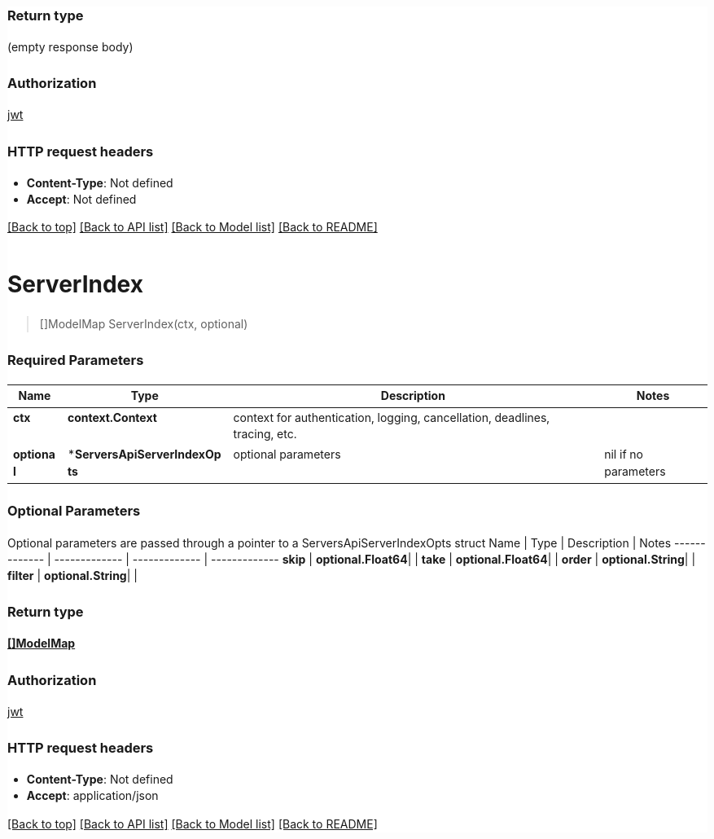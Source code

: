 ### Return type

 (empty response body)

### Authorization

[jwt](../README.md#jwt)

### HTTP request headers

 - **Content-Type**: Not defined
 - **Accept**: Not defined

[[Back to top]](#) [[Back to API list]](../README.md#documentation-for-api-endpoints) [[Back to Model list]](../README.md#documentation-for-models) [[Back to README]](../README.md)

# **ServerIndex**
> []ModelMap ServerIndex(ctx, optional)


### Required Parameters

Name | Type | Description  | Notes
------------- | ------------- | ------------- | -------------
 **ctx** | **context.Context** | context for authentication, logging, cancellation, deadlines, tracing, etc.
 **optional** | ***ServersApiServerIndexOpts** | optional parameters | nil if no parameters

### Optional Parameters
Optional parameters are passed through a pointer to a ServersApiServerIndexOpts struct
Name | Type | Description  | Notes
------------- | ------------- | ------------- | -------------
 **skip** | **optional.Float64**|  | 
 **take** | **optional.Float64**|  | 
 **order** | **optional.String**|  | 
 **filter** | **optional.String**|  | 

### Return type

[**[]ModelMap**](map.md)

### Authorization

[jwt](../README.md#jwt)

### HTTP request headers

 - **Content-Type**: Not defined
 - **Accept**: application/json

[[Back to top]](#) [[Back to API list]](../README.md#documentation-for-api-endpoints) [[Back to Model list]](../README.md#documentation-for-models) [[Back to README]](../README.md)
